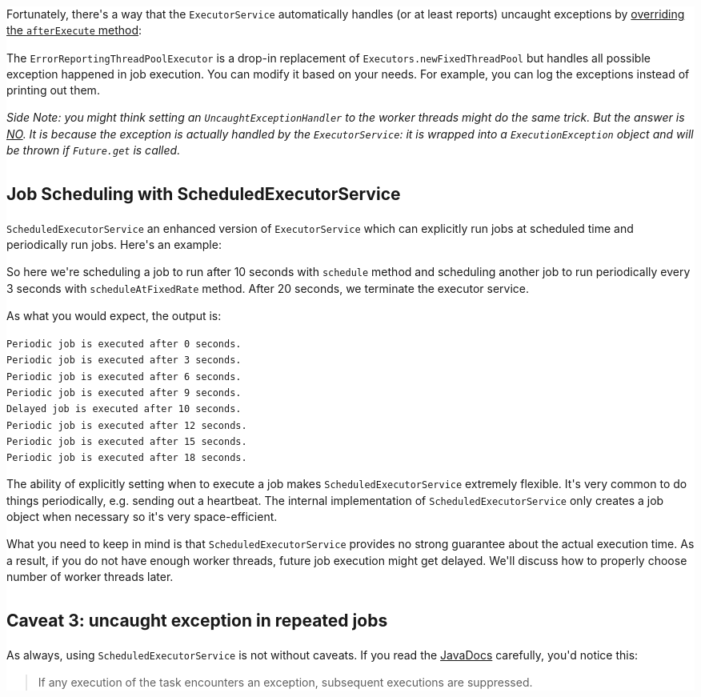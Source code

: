 Fortunately, there's a way that the `ExecutorService` automatically handles (or at least reports) uncaught exceptions by [overriding the `afterExecute` method](http://stackoverflow.com/q/2248131/1240620):

<script src="https://gist.github.com/kavinyao/2408edcb9cf15d6acc30.js"></script>

The `ErrorReportingThreadPoolExecutor` is a drop-in replacement of `Executors.newFixedThreadPool` but handles all possible exception happened in job execution. You can modify it based on your needs. For example, you can log the exceptions instead of printing out them.

*Side Note: you might think setting an `UncaughtExceptionHandler` to the worker threads might do the same trick. But the answer is [NO](http://stackoverflow.com/q/1838923/1240620). It is because the exception is actually handled by the `ExecutorService`: it is wrapped into a `ExecutionException` object and will be thrown if `Future.get` is called.*

## Job Scheduling with ScheduledExecutorService

`ScheduledExecutorService` an enhanced version of `ExecutorService` which can explicitly run jobs at scheduled time and periodically run jobs. Here's an example:

<script src="https://gist.github.com/kavinyao/2ebdd14003d954b4798a.js"></script>

So here we're scheduling a job to run after 10 seconds with `schedule` method and scheduling another job to run periodically every 3 seconds with `scheduleAtFixedRate` method. After 20 seconds, we terminate the executor service.

As what you would expect, the output is:

```
Periodic job is executed after 0 seconds.
Periodic job is executed after 3 seconds.
Periodic job is executed after 6 seconds.
Periodic job is executed after 9 seconds.
Delayed job is executed after 10 seconds.
Periodic job is executed after 12 seconds.
Periodic job is executed after 15 seconds.
Periodic job is executed after 18 seconds.
```

The ability of explicitly setting when to execute a job makes `ScheduledExecutorService` extremely flexible. It's very common to do things periodically, e.g. sending out a heartbeat. The internal implementation of `ScheduledExecutorService` only creates a job object when necessary so it's very space-efficient.

What you need to keep in mind is that `ScheduledExecutorService` provides no strong guarantee about the actual execution time. As a result, if you do not have enough worker threads, future job execution might get delayed. We'll discuss how to properly choose number of worker threads later.

## Caveat 3: uncaught exception in repeated jobs

As always, using `ScheduledExecutorService` is not without caveats. If you read the [JavaDocs](https://docs.oracle.com/javase/7/docs/api/java/util/concurrent/ScheduledExecutorService.html#scheduleAtFixedRate(java.lang.Runnable,%20long,%20long,%20java.util.concurrent.TimeUnit)) carefully, you'd notice this:

>  If any execution of the task encounters an exception, subsequent executions are suppressed.
